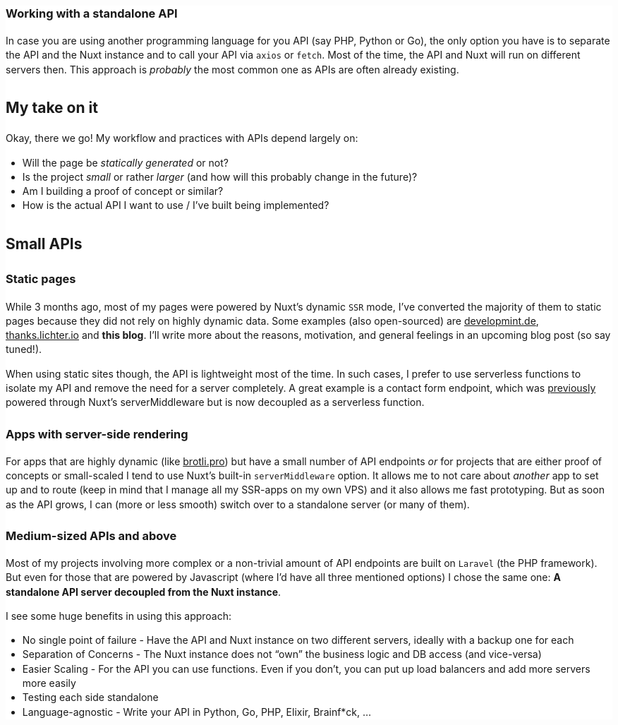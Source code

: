 ### Working with a standalone API

In case you are using another programming language for you API (say PHP, Python or Go), the only option you have is to separate the API and the Nuxt instance and to call your API via `axios` or `fetch`. Most of the time, the API and Nuxt will run on different servers then. This approach is _probably_ the most common one as APIs are often already existing.

## My take on it

Okay, there we go! My workflow and practices with APIs depend largely on:

* Will the page be _statically generated_ or not?
* Is the project _small_ or rather _larger_ (and how will this probably change in the future)?
* Am I building a proof of concept or similar?
* How is the actual API I want to use / I’ve built being implemented?

## Small APIs

### Static pages

While 3 months ago, most of my pages were powered by Nuxt’s dynamic `SSR` mode, I’ve converted the majority of them to static pages because they did not rely on highly dynamic data. Some examples (also open-sourced) are [developmint.de](https://developmint.de?ref=blog.licher.io), [thanks.lichter.io](https://thanks.lichter.io) and **this blog**. I’ll write more about the reasons, motivation, and general feelings in an upcoming blog post (so say tuned!).

When using static sites though, the API is lightweight most of the time. In such cases, I prefer to use serverless functions to isolate my API and remove the need for a server completely. A great example is a contact form endpoint, which was [previously](https://blog.lichter.io/posts/emails-through-nuxtjs) powered through Nuxt’s serverMiddleware but is now decoupled as a serverless function.

### Apps with server-side rendering

For apps that are highly dynamic (like [brotli.pro](https://brotli.pro?ref=blog.licher.io)) but have a small number of API endpoints _or_ for projects that are either proof of concepts or small-scaled I tend to use Nuxt’s built-in `serverMiddleware` option. It allows me to not care about _another_ app to set up and to route (keep in mind that I manage all my SSR-apps on my own VPS) and it also allows me fast prototyping. But as soon as the API grows, I can (more or less smooth) switch over to a standalone server (or many of them).

### Medium-sized APIs and above

Most of my projects involving more complex or a non-trivial amount of API endpoints are built on `Laravel` (the PHP framework). But even for those that are powered by Javascript (where I’d have all three mentioned options) I chose the same one: **A standalone API server decoupled from the Nuxt instance**.

I see some huge benefits in using this approach:

* No single point of failure - Have the API and Nuxt instance on two different servers, ideally with a backup one for each
* Separation of Concerns - The Nuxt instance does not “own” the business logic and DB access (and vice-versa)
* Easier Scaling - For the API you can use functions. Even if you don’t, you can put up load balancers and add more servers more easily
* Testing each side standalone
* Language-agnostic - Write your API in Python, Go, PHP, Elixir, Brainf\*ck, …
